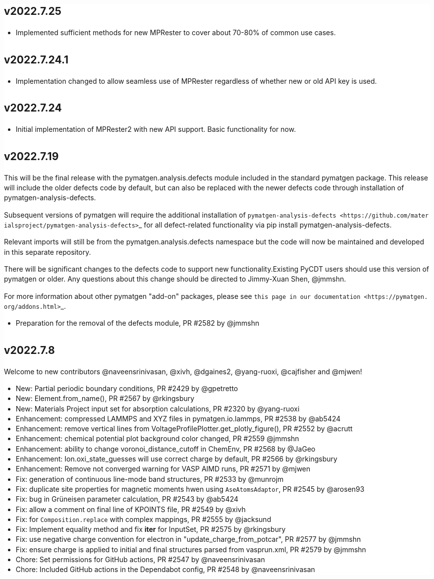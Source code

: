 ## v2022.7.25

- Implemented sufficient methods for new MPRester to cover about 70-80% of common use cases.

## v2022.7.24.1

- Implementation changed to allow seamless use of MPRester regardless of whether new or old API key is used.

## v2022.7.24

- Initial implementation of MPRester2 with new API support. Basic functionality for now.

## v2022.7.19

This will be the final release with the pymatgen.analysis.defects
module included in the standard pymatgen package. This release will
include the older defects code by default, but can also be replaced with
the newer defects code through installation of pymatgen-analysis-defects.

Subsequent versions of pymatgen will require
the additional installation of `pymatgen-analysis-defects <https://github.com/materialsproject/pymatgen-analysis-defects>`_ for all defect-related
functionality via pip install pymatgen-analysis-defects.

Relevant imports will still be from the pymatgen.analysis.defects namespace but the code will now be maintained and developed in this separate repository.

There will be significant changes to the defects code to support new functionality.Existing PyCDT users should use this version of pymatgen or older. Any questions
about this change should be directed to Jimmy-Xuan Shen, @jmmshn.

For more information about other pymatgen "add-on" packages, please see
`this page in our documentation <https://pymatgen.org/addons.html>`_.

- Preparation for the removal of the defects module, PR #2582 by @jmmshn

## v2022.7.8

Welcome to new contributors @naveensrinivasan, @xivh, @dgaines2, @yang-ruoxi, @cajfisher and @mjwen!

- New: Partial periodic boundary conditions, PR #2429 by @gpetretto
- New: Element.from_name(), PR #2567 by @rkingsbury
- New: Materials Project input set for absorption calculations, PR #2320 by @yang-ruoxi
- Enhancement: compressed LAMMPS and XYZ files in pymatgen.io.lammps, PR #2538 by @ab5424
- Enhancement: remove vertical lines from VoltageProfilePlotter.get_plotly_figure(), PR #2552 by @acrutt
- Enhancement: chemical potential plot background color changed, PR #2559 @jmmshn
- Enhancement: ability to change voronoi_distance_cutoff in ChemEnv, PR #2568 by @JaGeo
- Enhancement: Ion.oxi_state_guesses will use correct charge by default, PR #2566 by @rkingsbury
- Enhancement: Remove not converged warning for VASP AIMD runs, PR #2571 by @mjwen
- Fix: generation of continuous line-mode band structures, PR #2533 by @munrojm
- Fix: duplicate site properties for magnetic moments hwen using `AseAtomsAdaptor`, PR #2545 by @arosen93
- Fix: bug in Grüneisen parameter calculation, PR #2543 by @ab5424
- Fix: allow a comment on final line of KPOINTS file, PR #2549 by @xivh
- Fix: for `Composition.replace` with complex mappings, PR #2555 by @jacksund
- Fix: Implement equality method and fix **iter** for InputSet, PR #2575 by @rkingsbury
- Fix: use negative charge convention for electron in "update_charge_from_potcar", PR #2577 by @jmmshn
- Fix: ensure charge is applied to initial and final structures parsed from vasprun.xml, PR #2579 by @jmmshn
- Chore: Set permissions for GitHub actions, PR #2547 by @naveensrinivasan
- Chore: Included GitHub actions in the Dependabot config, PR #2548 by @naveensrinivasan
